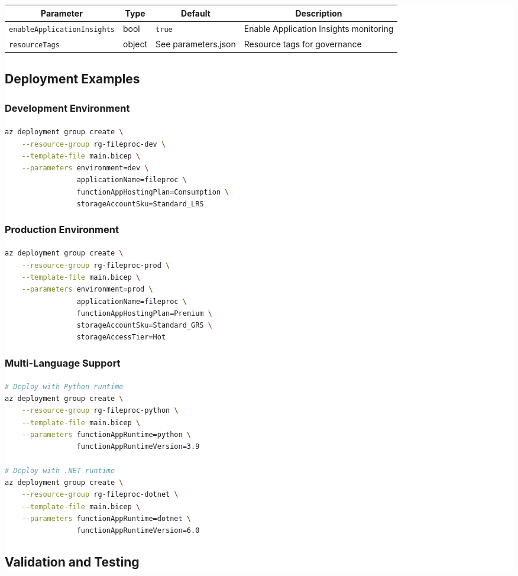 | Parameter | Type | Default | Description |
|-----------|------|---------|-------------|
| `enableApplicationInsights` | bool | `true` | Enable Application Insights monitoring |
| `resourceTags` | object | See parameters.json | Resource tags for governance |

## Deployment Examples

### Development Environment

```bash
az deployment group create \
    --resource-group rg-fileproc-dev \
    --template-file main.bicep \
    --parameters environment=dev \
                 applicationName=fileproc \
                 functionAppHostingPlan=Consumption \
                 storageAccountSku=Standard_LRS
```

### Production Environment

```bash
az deployment group create \
    --resource-group rg-fileproc-prod \
    --template-file main.bicep \
    --parameters environment=prod \
                 applicationName=fileproc \
                 functionAppHostingPlan=Premium \
                 storageAccountSku=Standard_GRS \
                 storageAccessTier=Hot
```

### Multi-Language Support

```bash
# Deploy with Python runtime
az deployment group create \
    --resource-group rg-fileproc-python \
    --template-file main.bicep \
    --parameters functionAppRuntime=python \
                 functionAppRuntimeVersion=3.9

# Deploy with .NET runtime
az deployment group create \
    --resource-group rg-fileproc-dotnet \
    --template-file main.bicep \
    --parameters functionAppRuntime=dotnet \
                 functionAppRuntimeVersion=6.0
```

## Validation and Testing

